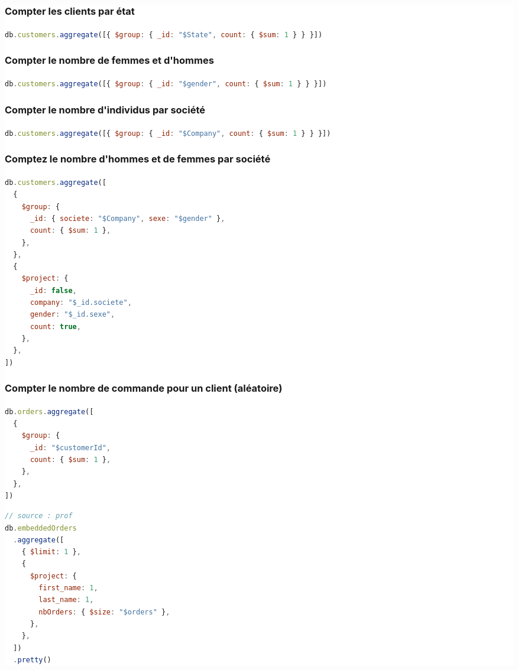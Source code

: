 ### Compter les clients par état

```js
db.customers.aggregate([{ $group: { _id: "$State", count: { $sum: 1 } } }])
```

### Compter le nombre de femmes et d'hommes

```js
db.customers.aggregate([{ $group: { _id: "$gender", count: { $sum: 1 } } }])
```

### Compter le nombre d'individus par société

```js
db.customers.aggregate([{ $group: { _id: "$Company", count: { $sum: 1 } } }])
```

### Comptez le nombre d'hommes et de femmes par société

```js
db.customers.aggregate([
  {
    $group: {
      _id: { societe: "$Company", sexe: "$gender" },
      count: { $sum: 1 },
    },
  },
  {
    $project: {
      _id: false,
      company: "$_id.societe",
      gender: "$_id.sexe",
      count: true,
    },
  },
])
```

### Compter le nombre de commande pour un client (aléatoire)

```js
db.orders.aggregate([
  {
    $group: {
      _id: "$customerId",
      count: { $sum: 1 },
    },
  },
])
```

```js
// source : prof
db.embeddedOrders
  .aggregate([
    { $limit: 1 },
    {
      $project: {
        first_name: 1,
        last_name: 1,
        nbOrders: { $size: "$orders" },
      },
    },
  ])
  .pretty()
```